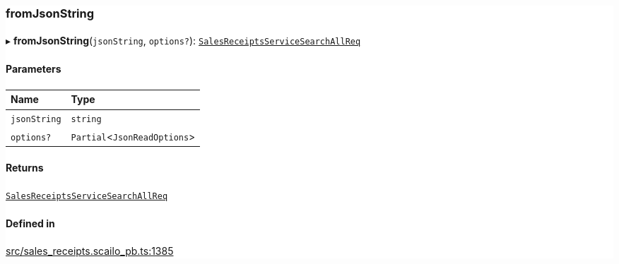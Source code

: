 ### fromJsonString

▸ **fromJsonString**(`jsonString`, `options?`): [`SalesReceiptsServiceSearchAllReq`](SalesReceiptsServiceSearchAllReq.md)

#### Parameters

| Name | Type |
| :------ | :------ |
| `jsonString` | `string` |
| `options?` | `Partial`\<`JsonReadOptions`\> |

#### Returns

[`SalesReceiptsServiceSearchAllReq`](SalesReceiptsServiceSearchAllReq.md)

#### Defined in

[src/sales_receipts.scailo_pb.ts:1385](https://github.com/scailo/ts-sdk/blob/c10a36b57201dfa5903d4b53efa1e62aa6208936/src/sales_receipts.scailo_pb.ts#L1385)
